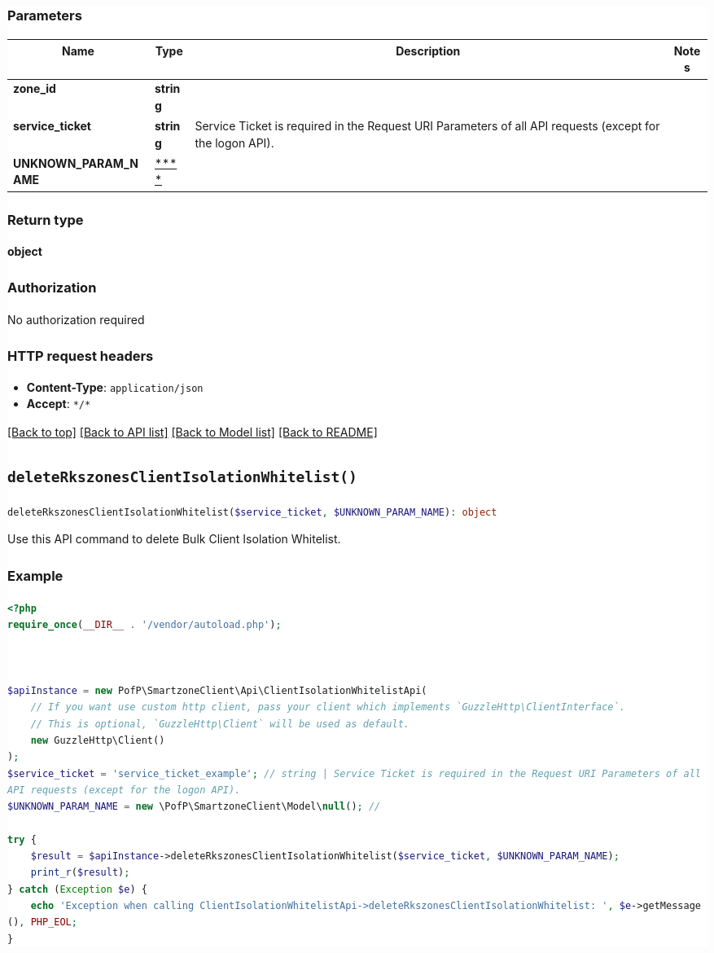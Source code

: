 ### Parameters

| Name | Type | Description  | Notes |
| ------------- | ------------- | ------------- | ------------- |
| **zone_id** | **string**|  | |
| **service_ticket** | **string**| Service Ticket is required in the Request URI Parameters of all API requests (except for the logon API). | |
| **UNKNOWN_PARAM_NAME** | [****](../Model/.md)|  | |

### Return type

**object**

### Authorization

No authorization required

### HTTP request headers

- **Content-Type**: `application/json`
- **Accept**: `*/*`

[[Back to top]](#) [[Back to API list]](../../README.md#endpoints)
[[Back to Model list]](../../README.md#models)
[[Back to README]](../../README.md)

## `deleteRkszonesClientIsolationWhitelist()`

```php
deleteRkszonesClientIsolationWhitelist($service_ticket, $UNKNOWN_PARAM_NAME): object
```

Use this API command to delete Bulk Client Isolation Whitelist.

### Example

```php
<?php
require_once(__DIR__ . '/vendor/autoload.php');



$apiInstance = new PofP\SmartzoneClient\Api\ClientIsolationWhitelistApi(
    // If you want use custom http client, pass your client which implements `GuzzleHttp\ClientInterface`.
    // This is optional, `GuzzleHttp\Client` will be used as default.
    new GuzzleHttp\Client()
);
$service_ticket = 'service_ticket_example'; // string | Service Ticket is required in the Request URI Parameters of all API requests (except for the logon API).
$UNKNOWN_PARAM_NAME = new \PofP\SmartzoneClient\Model\null(); // 

try {
    $result = $apiInstance->deleteRkszonesClientIsolationWhitelist($service_ticket, $UNKNOWN_PARAM_NAME);
    print_r($result);
} catch (Exception $e) {
    echo 'Exception when calling ClientIsolationWhitelistApi->deleteRkszonesClientIsolationWhitelist: ', $e->getMessage(), PHP_EOL;
}
```
